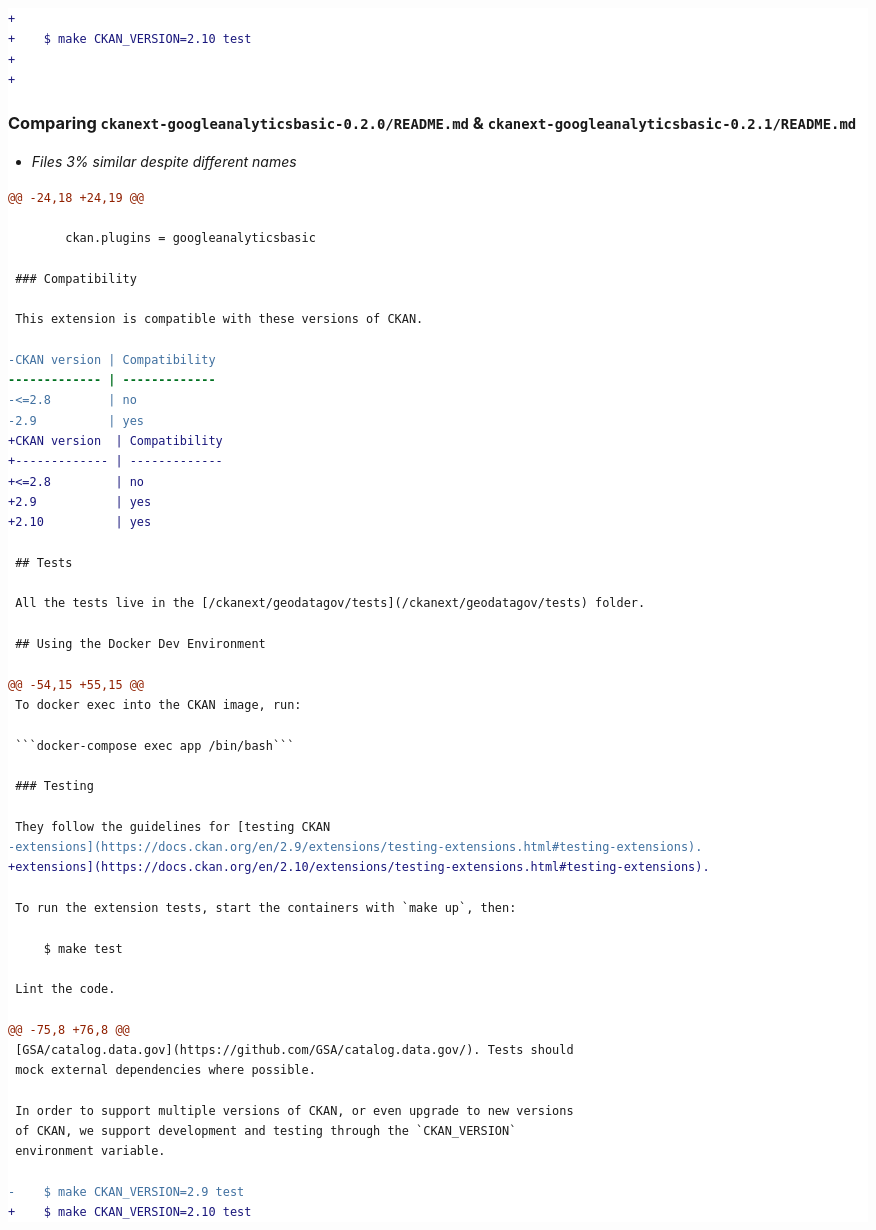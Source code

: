 ```diff
+
+    $ make CKAN_VERSION=2.10 test
+
+
```

### Comparing `ckanext-googleanalyticsbasic-0.2.0/README.md` & `ckanext-googleanalyticsbasic-0.2.1/README.md`

 * *Files 3% similar despite different names*

```diff
@@ -24,18 +24,19 @@
   	
 		ckan.plugins = googleanalyticsbasic
 
 ### Compatibility
 
 This extension is compatible with these versions of CKAN.
 
-CKAN version | Compatibility
------------- | -------------
-<=2.8        | no
-2.9          | yes
+CKAN version  | Compatibility
+------------- | -------------
+<=2.8         | no
+2.9           | yes
+2.10          | yes
 
 ## Tests
 
 All the tests live in the [/ckanext/geodatagov/tests](/ckanext/geodatagov/tests) folder.
 
 ## Using the Docker Dev Environment
 
@@ -54,15 +55,15 @@
 To docker exec into the CKAN image, run:
 
 ```docker-compose exec app /bin/bash```
 
 ### Testing
 
 They follow the guidelines for [testing CKAN
-extensions](https://docs.ckan.org/en/2.9/extensions/testing-extensions.html#testing-extensions).
+extensions](https://docs.ckan.org/en/2.10/extensions/testing-extensions.html#testing-extensions).
 
 To run the extension tests, start the containers with `make up`, then:
 
     $ make test
 
 Lint the code.
 
@@ -75,8 +76,8 @@
 [GSA/catalog.data.gov](https://github.com/GSA/catalog.data.gov/). Tests should
 mock external dependencies where possible.
 
 In order to support multiple versions of CKAN, or even upgrade to new versions
 of CKAN, we support development and testing through the `CKAN_VERSION`
 environment variable.
 
-    $ make CKAN_VERSION=2.9 test
+    $ make CKAN_VERSION=2.10 test
```
